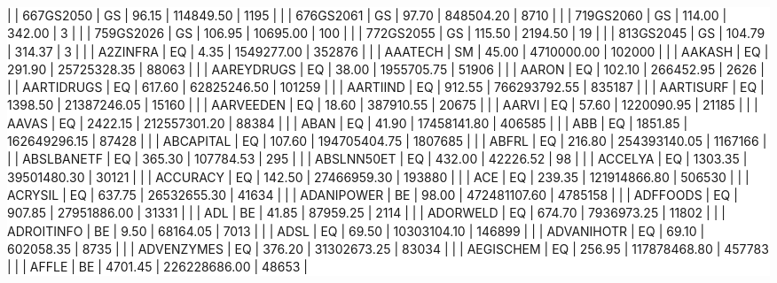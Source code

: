 |  | 667GS2050 | GS | 96.15 | 114849.50 | 1195 |
|  | 676GS2061 | GS | 97.70 | 848504.20 | 8710 |
|  | 719GS2060 | GS | 114.00 | 342.00 | 3 |
|  | 759GS2026 | GS | 106.95 | 10695.00 | 100 |
|  | 772GS2055 | GS | 115.50 | 2194.50 | 19 |
|  | 813GS2045 | GS | 104.79 | 314.37 | 3 |
|  | A2ZINFRA | EQ | 4.35 | 1549277.00 | 352876 |
|  | AAATECH | SM | 45.00 | 4710000.00 | 102000 |
|  | AAKASH | EQ | 291.90 | 25725328.35 | 88063 |
|  | AAREYDRUGS | EQ | 38.00 | 1955705.75 | 51906 |
|  | AARON | EQ | 102.10 | 266452.95 | 2626 |
|  | AARTIDRUGS | EQ | 617.60 | 62825246.50 | 101259 |
|  | AARTIIND | EQ | 912.55 | 766293792.55 | 835187 |
|  | AARTISURF | EQ | 1398.50 | 21387246.05 | 15160 |
|  | AARVEEDEN | EQ | 18.60 | 387910.55 | 20675 |
|  | AARVI | EQ | 57.60 | 1220090.95 | 21185 |
|  | AAVAS | EQ | 2422.15 | 212557301.20 | 88384 |
|  | ABAN | EQ | 41.90 | 17458141.80 | 406585 |
|  | ABB | EQ | 1851.85 | 162649296.15 | 87428 |
|  | ABCAPITAL | EQ | 107.60 | 194705404.75 | 1807685 |
|  | ABFRL | EQ | 216.80 | 254393140.05 | 1167166 |
|  | ABSLBANETF | EQ | 365.30 | 107784.53 | 295 |
|  | ABSLNN50ET | EQ | 432.00 | 42226.52 | 98 |
|  | ACCELYA | EQ | 1303.35 | 39501480.30 | 30121 |
|  | ACCURACY | EQ | 142.50 | 27466959.30 | 193880 |
|  | ACE | EQ | 239.35 | 121914866.80 | 506530 |
|  | ACRYSIL | EQ | 637.75 | 26532655.30 | 41634 |
|  | ADANIPOWER | BE | 98.00 | 472481107.60 | 4785158 |
|  | ADFFOODS | EQ | 907.85 | 27951886.00 | 31331 |
|  | ADL | BE | 41.85 | 87959.25 | 2114 |
|  | ADORWELD | EQ | 674.70 | 7936973.25 | 11802 |
|  | ADROITINFO | BE | 9.50 | 68164.05 | 7013 |
|  | ADSL | EQ | 69.50 | 10303104.10 | 146899 |
|  | ADVANIHOTR | EQ | 69.10 | 602058.35 | 8735 |
|  | ADVENZYMES | EQ | 376.20 | 31302673.25 | 83034 |
|  | AEGISCHEM | EQ | 256.95 | 117878468.80 | 457783 |
|  | AFFLE | BE | 4701.45 | 226228686.00 | 48653 |